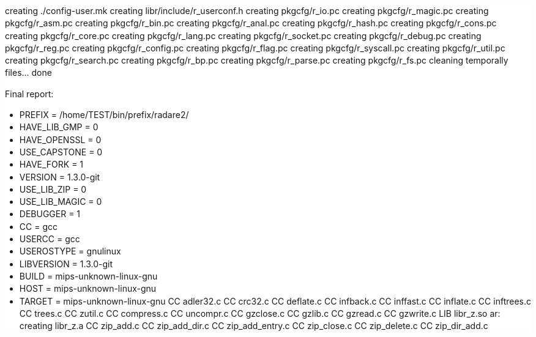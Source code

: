 creating ./config-user.mk
creating libr/include/r_userconf.h
creating pkgcfg/r_io.pc
creating pkgcfg/r_magic.pc
creating pkgcfg/r_asm.pc
creating pkgcfg/r_bin.pc
creating pkgcfg/r_anal.pc
creating pkgcfg/r_hash.pc
creating pkgcfg/r_cons.pc
creating pkgcfg/r_core.pc
creating pkgcfg/r_lang.pc
creating pkgcfg/r_socket.pc
creating pkgcfg/r_debug.pc
creating pkgcfg/r_reg.pc
creating pkgcfg/r_config.pc
creating pkgcfg/r_flag.pc
creating pkgcfg/r_syscall.pc
creating pkgcfg/r_util.pc
creating pkgcfg/r_search.pc
creating pkgcfg/r_bp.pc
creating pkgcfg/r_parse.pc
creating pkgcfg/r_fs.pc
cleaning temporally files... done

Final report:
 - PREFIX = /home/TEST/bin/prefix/radare2/
 - HAVE_LIB_GMP = 0
 - HAVE_OPENSSL = 0
 - USE_CAPSTONE = 0
 - HAVE_FORK = 1
 - VERSION = 1.3.0-git
 - USE_LIB_ZIP = 0
 - USE_LIB_MAGIC = 0
 - DEBUGGER = 1
 - CC = gcc
 - USERCC = gcc
 - USEROSTYPE = gnulinux
 - LIBVERSION = 1.3.0-git
 - BUILD = mips-unknown-linux-gnu
 - HOST = mips-unknown-linux-gnu
 - TARGET = mips-unknown-linux-gnu
CC adler32.c
CC crc32.c
CC deflate.c
CC infback.c
CC inffast.c
CC inflate.c
CC inftrees.c
CC trees.c
CC zutil.c
CC compress.c
CC uncompr.c
CC gzclose.c
CC gzlib.c
CC gzread.c
CC gzwrite.c
LIB libr_z.so
ar: creating libr_z.a
CC zip_add.c
CC zip_add_dir.c
CC zip_add_entry.c
CC zip_close.c
CC zip_delete.c
CC zip_dir_add.c
